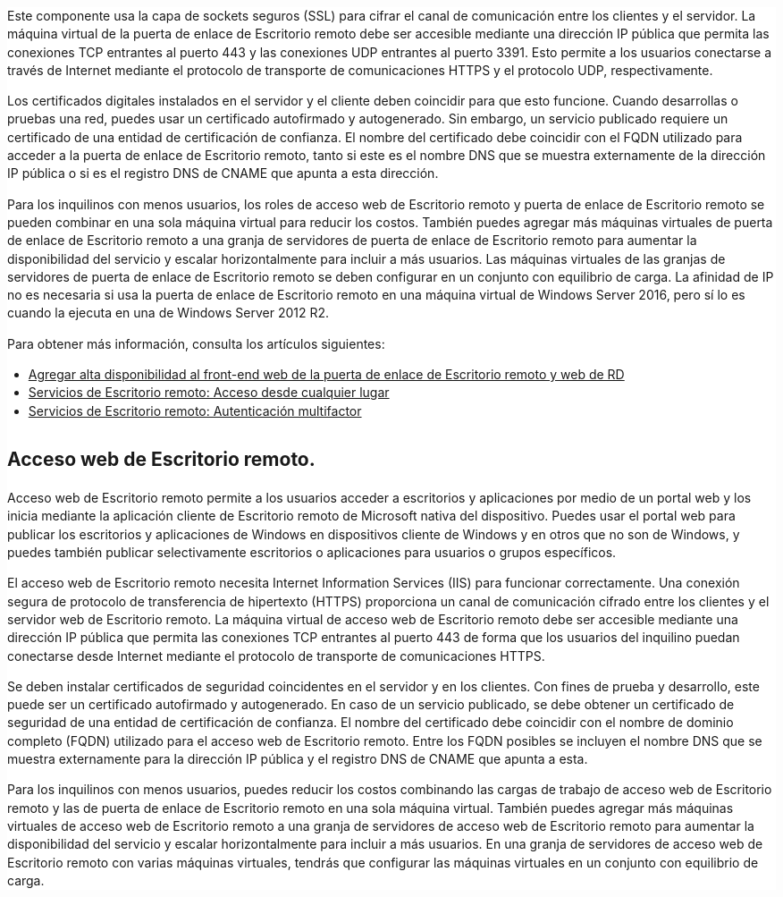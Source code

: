 Este componente usa la capa de sockets seguros (SSL) para cifrar el canal de comunicación entre los clientes y el servidor. La máquina virtual de la puerta de enlace de Escritorio remoto debe ser accesible mediante una dirección IP pública que permita las conexiones TCP entrantes al puerto 443 y las conexiones UDP entrantes al puerto 3391. Esto permite a los usuarios conectarse a través de Internet mediante el protocolo de transporte de comunicaciones HTTPS y el protocolo UDP, respectivamente.

Los certificados digitales instalados en el servidor y el cliente deben coincidir para que esto funcione. Cuando desarrollas o pruebas una red, puedes usar un certificado autofirmado y autogenerado. Sin embargo, un servicio publicado requiere un certificado de una entidad de certificación de confianza. El nombre del certificado debe coincidir con el FQDN utilizado para acceder a la puerta de enlace de Escritorio remoto, tanto si este es el nombre DNS que se muestra externamente de la dirección IP pública o si es el registro DNS de CNAME que apunta a esta dirección.

Para los inquilinos con menos usuarios, los roles de acceso web de Escritorio remoto y puerta de enlace de Escritorio remoto se pueden combinar en una sola máquina virtual para reducir los costos. También puedes agregar más máquinas virtuales de puerta de enlace de Escritorio remoto a una granja de servidores de puerta de enlace de Escritorio remoto para aumentar la disponibilidad del servicio y escalar horizontalmente para incluir a más usuarios. Las máquinas virtuales de las granjas de servidores de puerta de enlace de Escritorio remoto se deben configurar en un conjunto con equilibrio de carga. La afinidad de IP no es necesaria si usa la puerta de enlace de Escritorio remoto en una máquina virtual de Windows Server 2016, pero sí lo es cuando la ejecuta en una de Windows Server 2012 R2.

Para obtener más información, consulta los artículos siguientes:

* [Agregar alta disponibilidad al front-end web de la puerta de enlace de Escritorio remoto y web de RD](rds-rdweb-gateway-ha.md)
* [Servicios de Escritorio remoto: Acceso desde cualquier lugar](rds-plan-access-from-anywhere.md)
* [Servicios de Escritorio remoto: Autenticación multifactor](rds-plan-mfa.md)

## <a name="remote-desktop-web-access"></a>Acceso web de Escritorio remoto.

Acceso web de Escritorio remoto permite a los usuarios acceder a escritorios y aplicaciones por medio de un portal web y los inicia mediante la aplicación cliente de Escritorio remoto de Microsoft nativa del dispositivo. Puedes usar el portal web para publicar los escritorios y aplicaciones de Windows en dispositivos cliente de Windows y en otros que no son de Windows, y puedes también publicar selectivamente escritorios o aplicaciones para usuarios o grupos específicos.

El acceso web de Escritorio remoto necesita Internet Information Services (IIS) para funcionar correctamente. Una conexión segura de protocolo de transferencia de hipertexto (HTTPS) proporciona un canal de comunicación cifrado entre los clientes y el servidor web de Escritorio remoto. La máquina virtual de acceso web de Escritorio remoto debe ser accesible mediante una dirección IP pública que permita las conexiones TCP entrantes al puerto 443 de forma que los usuarios del inquilino puedan conectarse desde Internet mediante el protocolo de transporte de comunicaciones HTTPS.

Se deben instalar certificados de seguridad coincidentes en el servidor y en los clientes. Con fines de prueba y desarrollo, este puede ser un certificado autofirmado y autogenerado. En caso de un servicio publicado, se debe obtener un certificado de seguridad de una entidad de certificación de confianza. El nombre del certificado debe coincidir con el nombre de dominio completo (FQDN) utilizado para el acceso web de Escritorio remoto. Entre los FQDN posibles se incluyen el nombre DNS que se muestra externamente para la dirección IP pública y el registro DNS de CNAME que apunta a esta.

Para los inquilinos con menos usuarios, puedes reducir los costos combinando las cargas de trabajo de acceso web de Escritorio remoto y las de puerta de enlace de Escritorio remoto en una sola máquina virtual. También puedes agregar más máquinas virtuales de acceso web de Escritorio remoto a una granja de servidores de acceso web de Escritorio remoto para aumentar la disponibilidad del servicio y escalar horizontalmente para incluir a más usuarios. En una granja de servidores de acceso web de Escritorio remoto con varias máquinas virtuales, tendrás que configurar las máquinas virtuales en un conjunto con equilibrio de carga.
